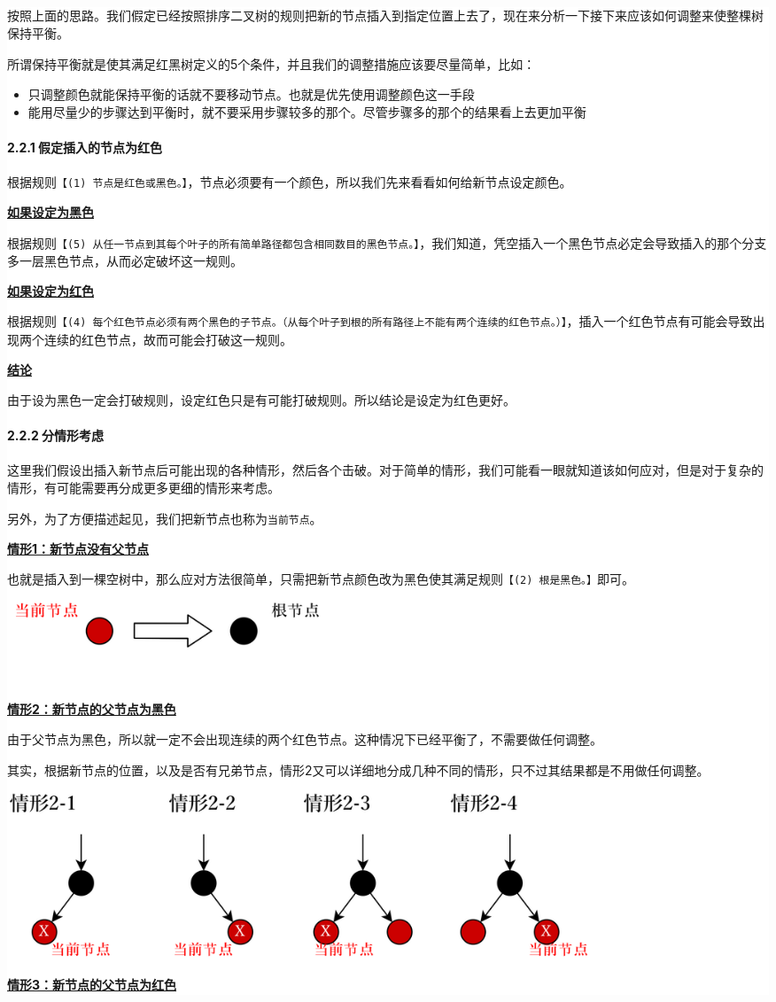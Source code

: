 按照上面的思路。我们假定已经按照排序二叉树的规则把新的节点插入到指定位置上去了，现在来分析一下接下来应该如何调整来使整棵树保持平衡。

所谓保持平衡就是使其满足红黑树定义的5个条件，并且我们的调整措施应该要尽量简单，比如：

- 只调整颜色就能保持平衡的话就不要移动节点。也就是优先使用调整颜色这一手段
- 能用尽量少的步骤达到平衡时，就不要采用步骤较多的那个。尽管步骤多的那个的结果看上去更加平衡

#### 2.2.1 假定插入的节点为红色

根据规则`【(1) 节点是红色或黑色。】`，节点必须要有一个颜色，所以我们先来看看如何给新节点设定颜色。

<u>__如果设定为黑色__</u>

根据规则`【(5) 从任一节点到其每个叶子的所有简单路径都包含相同数目的黑色节点。】`，我们知道，凭空插入一个黑色节点必定会导致插入的那个分支多一层黑色节点，从而必定破坏这一规则。

<u>__如果设定为红色__</u>

根据规则`【(4) 每个红色节点必须有两个黑色的子节点。（从每个叶子到根的所有路径上不能有两个连续的红色节点。）】`，插入一个红色节点有可能会导致出现两个连续的红色节点，故而可能会打破这一规则。

<u>__结论__</u>

由于设为黑色一定会打破规则，设定红色只是有可能打破规则。所以结论是设定为红色更好。

#### 2.2.2 分情形考虑

这里我们假设出插入新节点后可能出现的各种情形，然后各个击破。对于简单的情形，我们可能看一眼就知道该如何应对，但是对于复杂的情形，有可能需要再分成更多更细的情形来考虑。

另外，为了方便描述起见，我们把新节点也称为`当前节点`。

<u>__情形1：新节点没有父节点__</u>

也就是插入到一棵空树中，那么应对方法很简单，只需把新节点颜色改为黑色使其满足规则`【(2) 根是黑色。】`即可。

![情形1](S008.files/情形1.drawio.png)

<u>__情形2：新节点的父节点为黑色__</u>

由于父节点为黑色，所以就一定不会出现连续的两个红色节点。这种情况下已经平衡了，不需要做任何调整。

其实，根据新节点的位置，以及是否有兄弟节点，情形2又可以详细地分成几种不同的情形，只不过其结果都是不用做任何调整。

![情形2](S008.files/情形2.drawio.png)

<u>__情形3：新节点的父节点为红色__</u>
